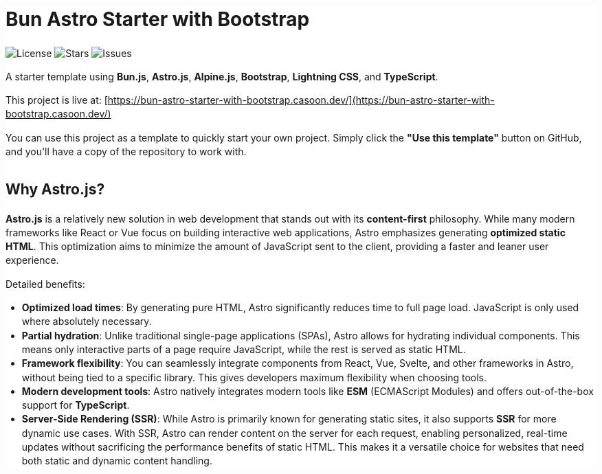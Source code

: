 # Bun Astro Starter with Bootstrap

![License](https://img.shields.io/github/license/casoon/bun-astro-starter-with-bootstrap)
![Stars](https://img.shields.io/github/stars/casoon/bun-astro-starter-with-bootstrap)
![Issues](https://img.shields.io/github/issues/casoon/bun-astro-starter-with-bootstrap)

A starter template using **Bun.js**, **Astro.js**, **Alpine.js**, **Bootstrap**, **Lightning CSS**, and **TypeScript**.

This project is live
at: [https://bun-astro-starter-with-bootstrap.casoon.dev/](https://bun-astro-starter-with-bootstrap.casoon.dev/)

You can use this project as a template to quickly start your own project. Simply click the **"Use this template"**
button on GitHub, and you'll have a copy of the repository to work with.

## Why Astro.js?

**Astro.js** is a relatively new solution in web development that stands out with its **content-first** philosophy.
While many modern frameworks like React or Vue focus on building interactive web applications, Astro emphasizes
generating **optimized static HTML**. This optimization aims to minimize the amount of JavaScript sent to the client,
providing a faster and leaner user experience.

Detailed benefits:

- **Optimized load times**: By generating pure HTML, Astro significantly reduces time to full page load. JavaScript is
  only used where absolutely necessary.
- **Partial hydration**: Unlike traditional single-page applications (SPAs), Astro allows for hydrating individual
  components. This means only interactive parts of a page require JavaScript, while the rest is served as static HTML.
- **Framework flexibility**: You can seamlessly integrate components from React, Vue, Svelte, and other frameworks in
  Astro, without being tied to a specific library. This gives developers maximum flexibility when choosing tools.
- **Modern development tools**: Astro natively integrates modern tools like **ESM** (ECMAScript Modules) and offers
  out-of-the-box support for **TypeScript**.
- **Server-Side Rendering (SSR)**: While Astro is primarily known for generating static sites, it also supports **SSR**
  for more dynamic use cases. With SSR, Astro can render content on the server for each request, enabling personalized,
  real-time updates without sacrificing the performance benefits of static HTML. This makes it a versatile choice for
  websites that need both static and dynamic content handling.
